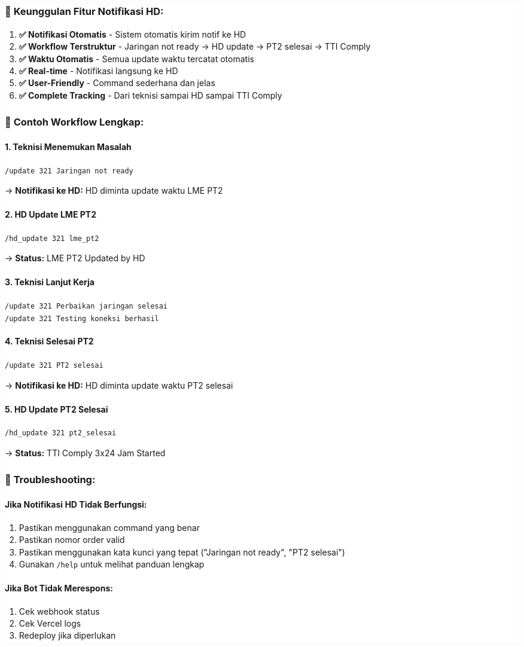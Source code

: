 ### 🎯 **Keunggulan Fitur Notifikasi HD:**

1. **✅ Notifikasi Otomatis** - Sistem otomatis kirim notif ke HD
2. **✅ Workflow Terstruktur** - Jaringan not ready → HD update → PT2 selesai → TTI Comply
3. **✅ Waktu Otomatis** - Semua update waktu tercatat otomatis
4. **✅ Real-time** - Notifikasi langsung ke HD
5. **✅ User-Friendly** - Command sederhana dan jelas
6. **✅ Complete Tracking** - Dari teknisi sampai HD sampai TTI Comply

### 📝 **Contoh Workflow Lengkap:**

#### **1. Teknisi Menemukan Masalah**
```
/update 321 Jaringan not ready
```
→ **Notifikasi ke HD:** HD diminta update waktu LME PT2

#### **2. HD Update LME PT2**
```
/hd_update 321 lme_pt2
```
→ **Status:** LME PT2 Updated by HD

#### **3. Teknisi Lanjut Kerja**
```
/update 321 Perbaikan jaringan selesai
/update 321 Testing koneksi berhasil
```

#### **4. Teknisi Selesai PT2**
```
/update 321 PT2 selesai
```
→ **Notifikasi ke HD:** HD diminta update waktu PT2 selesai

#### **5. HD Update PT2 Selesai**
```
/hd_update 321 pt2_selesai
```
→ **Status:** TTI Comply 3x24 Jam Started

### 🔧 **Troubleshooting:**

#### **Jika Notifikasi HD Tidak Berfungsi:**
1. Pastikan menggunakan command yang benar
2. Pastikan nomor order valid
3. Pastikan menggunakan kata kunci yang tepat ("Jaringan not ready", "PT2 selesai")
4. Gunakan `/help` untuk melihat panduan lengkap

#### **Jika Bot Tidak Merespons:**
1. Cek webhook status
2. Cek Vercel logs
3. Redeploy jika diperlukan
